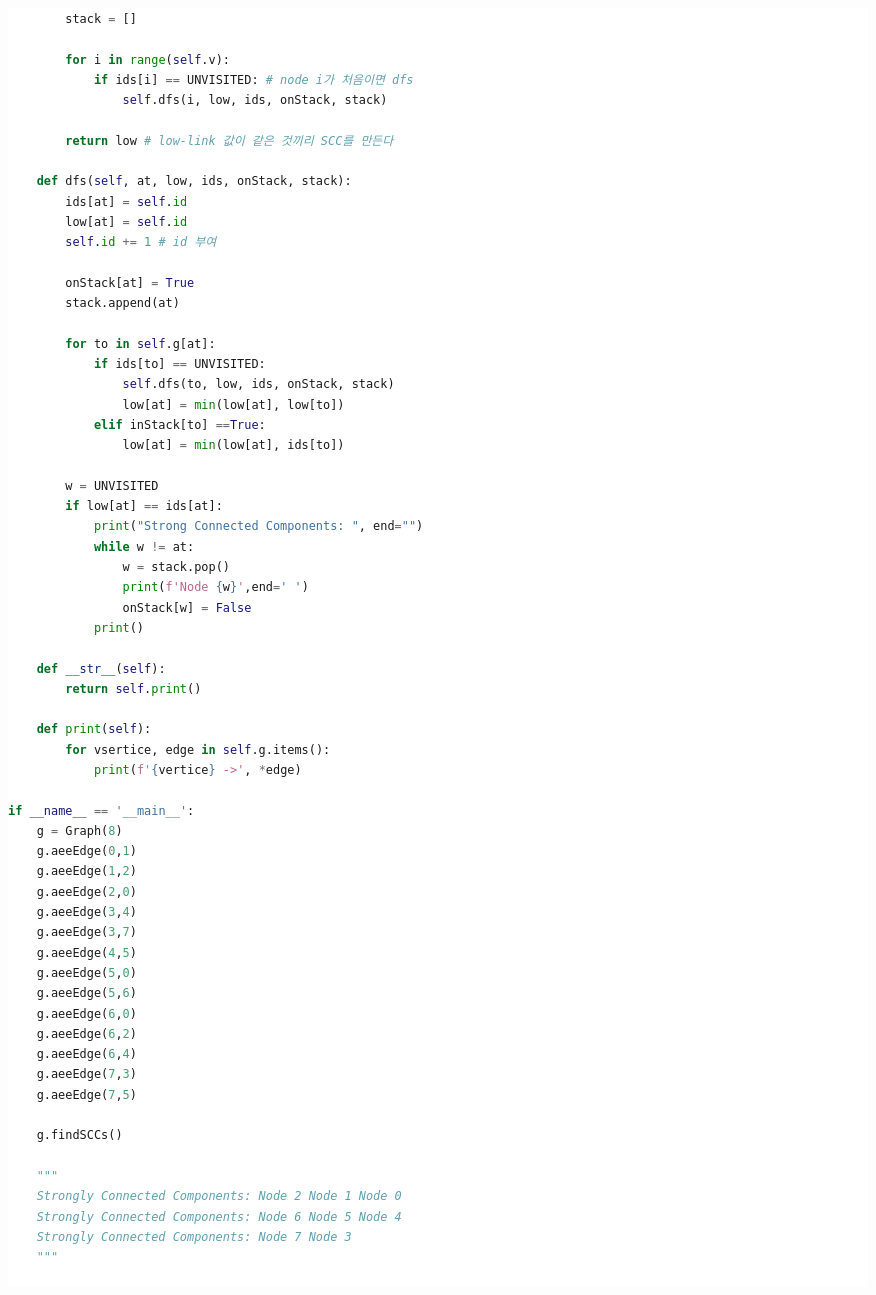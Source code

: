 ```python
        stack = []
        
        for i in range(self.v):
            if ids[i] == UNVISITED: # node i가 처음이면 dfs
                self.dfs(i, low, ids, onStack, stack)
        
        return low # low-link 값이 같은 것끼리 SCC를 만든다
    
    def dfs(self, at, low, ids, onStack, stack):
        ids[at] = self.id
        low[at] = self.id
        self.id += 1 # id 부여
        
        onStack[at] = True
        stack.append(at)
        
        for to in self.g[at]:
            if ids[to] == UNVISITED:
                self.dfs(to, low, ids, onStack, stack)
                low[at] = min(low[at], low[to])
            elif inStack[to] ==True:
                low[at] = min(low[at], ids[to])
                
        w = UNVISITED
        if low[at] == ids[at]:
         	print("Strong Connected Components: ", end="")
            while w != at:
                w = stack.pop()
                print(f'Node {w}',end=' ')
                onStack[w] = False
            print()
            
    def __str__(self):
        return self.print()
    
  	def print(self):
        for vsertice, edge in self.g.items():
            print(f'{vertice} ->', *edge)
            
if __name__ == '__main__':
    g = Graph(8)
    g.aeeEdge(0,1)
    g.aeeEdge(1,2)
    g.aeeEdge(2,0)
    g.aeeEdge(3,4)
    g.aeeEdge(3,7)
    g.aeeEdge(4,5)
    g.aeeEdge(5,0)
    g.aeeEdge(5,6)
    g.aeeEdge(6,0)
    g.aeeEdge(6,2)
    g.aeeEdge(6,4)
    g.aeeEdge(7,3)
    g.aeeEdge(7,5)
    
    g.findSCCs()
    
    """
    Strongly Connected Components: Node 2 Node 1 Node 0
    Strongly Connected Components: Node 6 Node 5 Node 4
    Strongly Connected Components: Node 7 Node 3
    """
    
```